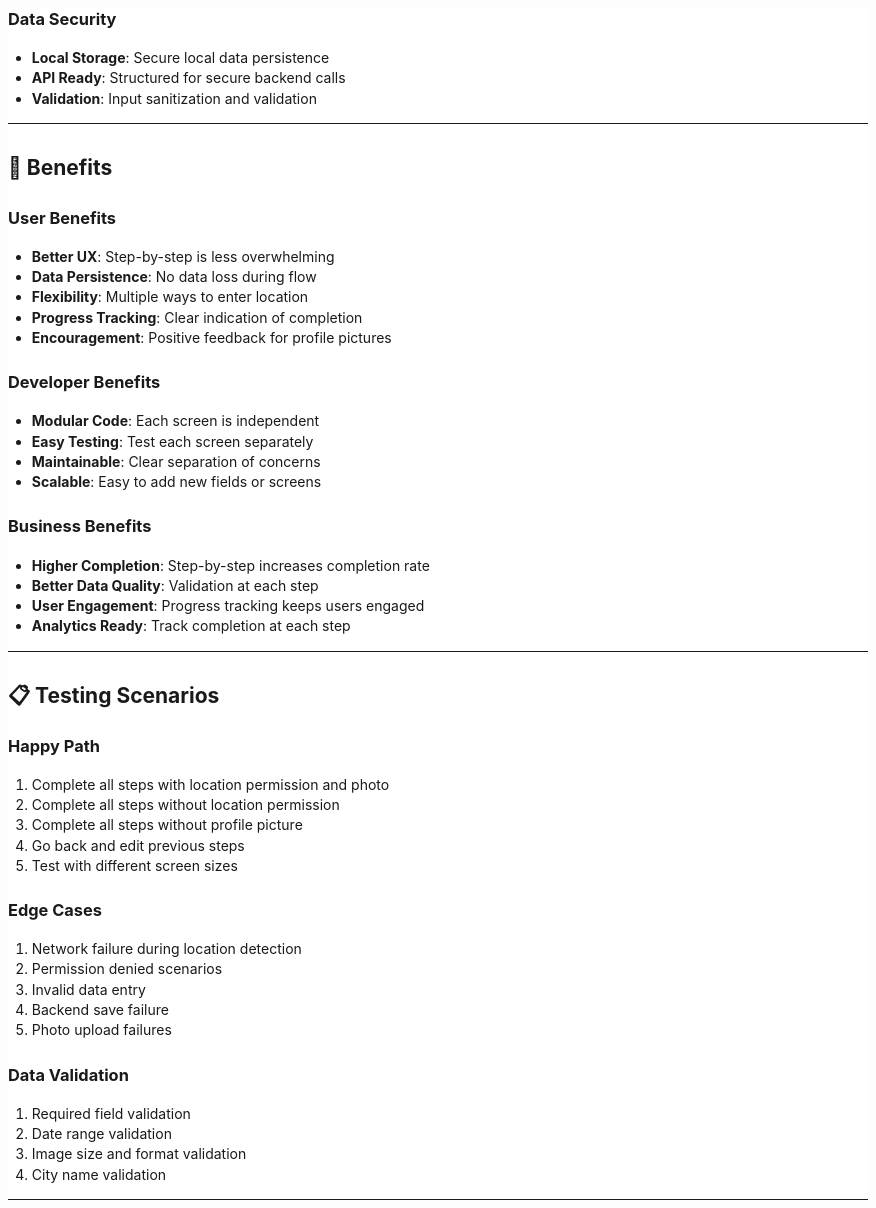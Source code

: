 ### **Data Security**
- **Local Storage**: Secure local data persistence
- **API Ready**: Structured for secure backend calls
- **Validation**: Input sanitization and validation

---

## 🚀 **Benefits**

### **User Benefits**
- **Better UX**: Step-by-step is less overwhelming
- **Data Persistence**: No data loss during flow
- **Flexibility**: Multiple ways to enter location
- **Progress Tracking**: Clear indication of completion
- **Encouragement**: Positive feedback for profile pictures

### **Developer Benefits**
- **Modular Code**: Each screen is independent
- **Easy Testing**: Test each screen separately
- **Maintainable**: Clear separation of concerns
- **Scalable**: Easy to add new fields or screens

### **Business Benefits**
- **Higher Completion**: Step-by-step increases completion rate
- **Better Data Quality**: Validation at each step
- **User Engagement**: Progress tracking keeps users engaged
- **Analytics Ready**: Track completion at each step

---

## 📋 **Testing Scenarios**

### **Happy Path**
1. Complete all steps with location permission and photo
2. Complete all steps without location permission
3. Complete all steps without profile picture
4. Go back and edit previous steps
5. Test with different screen sizes

### **Edge Cases**
1. Network failure during location detection
2. Permission denied scenarios
3. Invalid data entry
4. Backend save failure
5. Photo upload failures

### **Data Validation**
1. Required field validation
2. Date range validation
3. Image size and format validation
4. City name validation

---
